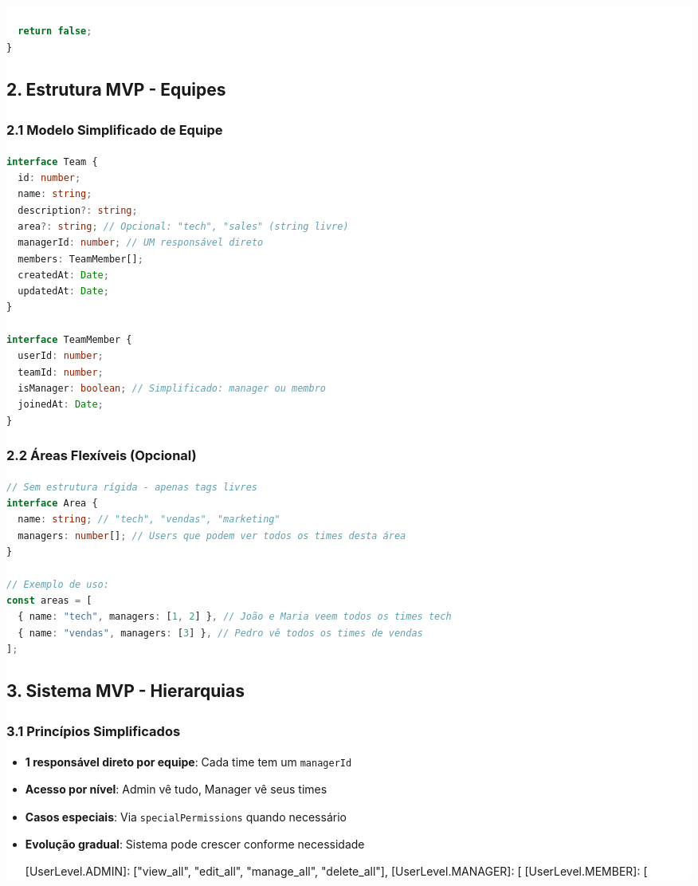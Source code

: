 ```typescript

  return false;
}
```

## 2. Estrutura MVP - Equipes

### 2.1 Modelo Simplificado de Equipe

```typescript
interface Team {
  id: number;
  name: string;
  description?: string;
  area?: string; // Opcional: "tech", "sales" (string livre)
  managerId: number; // UM responsável direto
  members: TeamMember[];
  createdAt: Date;
  updatedAt: Date;
}

interface TeamMember {
  userId: number;
  teamId: number;
  isManager: boolean; // Simplificado: manager ou membro
  joinedAt: Date;
}
```

### 2.2 Áreas Flexíveis (Opcional)

```typescript
// Sem estrutura rígida - apenas tags livres
interface Area {
  name: string; // "tech", "vendas", "marketing"
  managers: number[]; // Users que podem ver todos os times desta área
}

// Exemplo de uso:
const areas = [
  { name: "tech", managers: [1, 2] }, // João e Maria veem todos os times tech
  { name: "vendas", managers: [3] }, // Pedro vê todos os times de vendas
];
```

## 3. Sistema MVP - Hierarquias

### 3.1 Princípios Simplificados

- **1 responsável direto por equipe**: Cada time tem um `managerId`
- **Acesso por nível**: Admin vê tudo, Manager vê seus times
- **Casos especiais**: Via `specialPermissions` quando necessário
- **Evolução gradual**: Sistema pode crescer conforme necessidade


  [UserLevel.ADMIN]: ["view_all", "edit_all", "manage_all", "delete_all"],
  [UserLevel.MANAGER]: [
  [UserLevel.MEMBER]: [